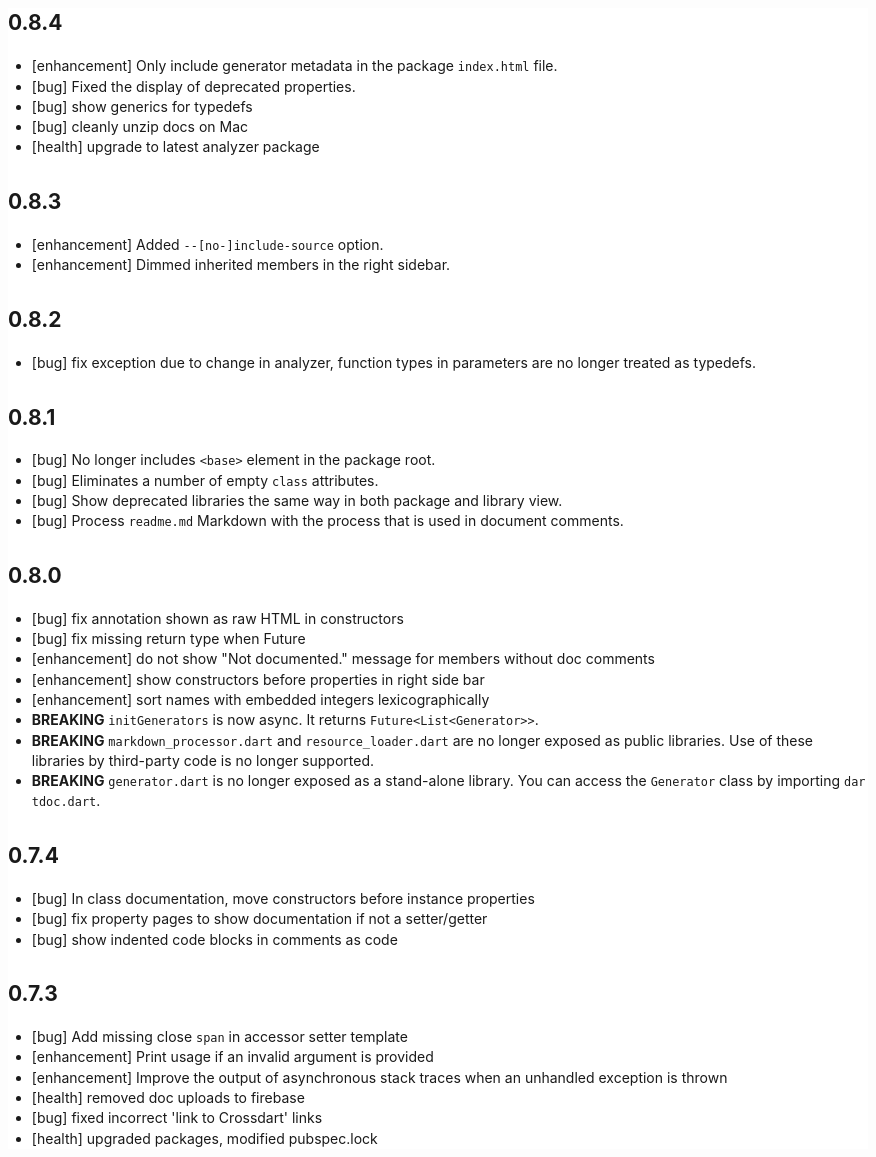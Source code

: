 ## 0.8.4
* [enhancement] Only include generator metadata in the package `index.html` file.
* [bug] Fixed the display of deprecated properties.
* [bug] show generics for typedefs
* [bug] cleanly unzip docs on Mac
* [health] upgrade to latest analyzer package

## 0.8.3
* [enhancement] Added `--[no-]include-source` option.
* [enhancement] Dimmed inherited members in the right sidebar.

## 0.8.2
* [bug] fix exception due to change in analyzer, function types in parameters are no
  longer treated as typedefs.

## 0.8.1
* [bug] No longer includes `<base>` element in the package root.
* [bug] Eliminates a number of empty `class` attributes.
* [bug] Show deprecated libraries the same way in both package and library view.
* [bug] Process `readme.md` Markdown with the process that is used in document comments.

## 0.8.0
* [bug] fix annotation shown as raw HTML in constructors
* [bug] fix missing return type when Future
* [enhancement] do not show "Not documented." message for members without doc comments
* [enhancement] show constructors before properties in right side bar
* [enhancement] sort names with embedded integers lexicographically
* **BREAKING** `initGenerators` is now async. It returns `Future<List<Generator>>`.
* **BREAKING** `markdown_processor.dart` and `resource_loader.dart` are no
  longer exposed as public libraries.
  Use of these libraries by third-party code is no longer supported.
* **BREAKING** `generator.dart` is no longer exposed as a stand-alone library.
  You can access the `Generator` class by importing `dartdoc.dart`.

## 0.7.4
* [bug] In class documentation, move constructors before instance properties
* [bug] fix property pages to show documentation if not a setter/getter
* [bug] show indented code blocks in comments as code

## 0.7.3
* [bug] Add missing close `span` in accessor setter template
* [enhancement] Print usage if an invalid argument is provided
* [enhancement] Improve the output of asynchronous stack traces when an
  unhandled exception is thrown
* [health] removed doc uploads to firebase
* [bug] fixed incorrect 'link to Crossdart' links
* [health] upgraded packages, modified pubspec.lock
